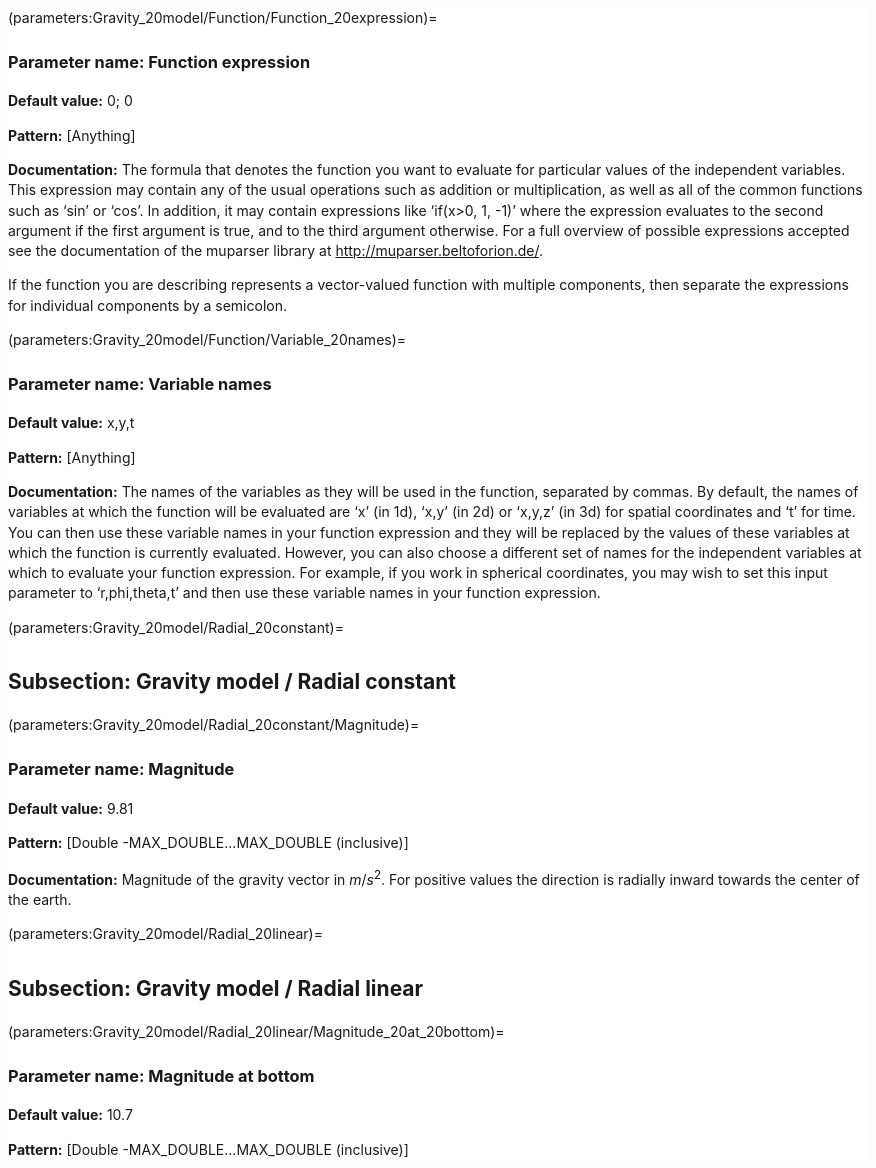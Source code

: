(parameters:Gravity_20model/Function/Function_20expression)=
### __Parameter name:__ Function expression
**Default value:** 0; 0

**Pattern:** [Anything]

**Documentation:** The formula that denotes the function you want to evaluate for particular values of the independent variables. This expression may contain any of the usual operations such as addition or multiplication, as well as all of the common functions such as &lsquo;sin&rsquo; or &lsquo;cos&rsquo;. In addition, it may contain expressions like &lsquo;if(x>0, 1, -1)&rsquo; where the expression evaluates to the second argument if the first argument is true, and to the third argument otherwise. For a full overview of possible expressions accepted see the documentation of the muparser library at http://muparser.beltoforion.de/.

If the function you are describing represents a vector-valued function with multiple components, then separate the expressions for individual components by a semicolon.

(parameters:Gravity_20model/Function/Variable_20names)=
### __Parameter name:__ Variable names
**Default value:** x,y,t

**Pattern:** [Anything]

**Documentation:** The names of the variables as they will be used in the function, separated by commas. By default, the names of variables at which the function will be evaluated are &lsquo;x&rsquo; (in 1d), &lsquo;x,y&rsquo; (in 2d) or &lsquo;x,y,z&rsquo; (in 3d) for spatial coordinates and &lsquo;t&rsquo; for time. You can then use these variable names in your function expression and they will be replaced by the values of these variables at which the function is currently evaluated. However, you can also choose a different set of names for the independent variables at which to evaluate your function expression. For example, if you work in spherical coordinates, you may wish to set this input parameter to &lsquo;r,phi,theta,t&rsquo; and then use these variable names in your function expression.

(parameters:Gravity_20model/Radial_20constant)=
## **Subsection:** Gravity model / Radial constant
(parameters:Gravity_20model/Radial_20constant/Magnitude)=
### __Parameter name:__ Magnitude
**Default value:** 9.81

**Pattern:** [Double -MAX_DOUBLE...MAX_DOUBLE (inclusive)]

**Documentation:** Magnitude of the gravity vector in $m/s^2$. For positive values the direction is radially inward towards the center of the earth.

(parameters:Gravity_20model/Radial_20linear)=
## **Subsection:** Gravity model / Radial linear
(parameters:Gravity_20model/Radial_20linear/Magnitude_20at_20bottom)=
### __Parameter name:__ Magnitude at bottom
**Default value:** 10.7

**Pattern:** [Double -MAX_DOUBLE...MAX_DOUBLE (inclusive)]
